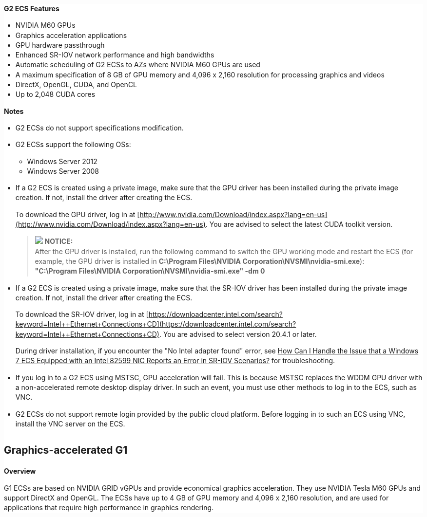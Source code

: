 **G2 ECS Features**

-   NVIDIA M60 GPUs
-   Graphics acceleration applications
-   GPU hardware passthrough
-   Enhanced SR-IOV network performance and high bandwidths
-   Automatic scheduling of G2 ECSs to AZs where NVIDIA M60 GPUs are used
-   A maximum specification of 8 GB of GPU memory and 4,096 x 2,160 resolution for processing graphics and videos
-   DirectX, OpenGL, CUDA, and OpenCL
-   Up to 2,048 CUDA cores

**Notes**

-   G2 ECSs do not support specifications modification.
-   G2 ECSs support the following OSs:
    -   Windows Server 2012
    -   Windows Server 2008

-   If a G2 ECS is created using a private image, make sure that the GPU driver has been installed during the private image creation. If not, install the driver after creating the ECS.

    To download the GPU driver, log in at  [http://www.nvidia.com/Download/index.aspx?lang=en-us](http://www.nvidia.com/Download/index.aspx?lang=en-us). You are advised to select the latest CUDA toolkit version.

    >![](/images/icon-notice.gif) **NOTICE:**   
    >After the GPU driver is installed, run the following command to switch the GPU working mode and restart the ECS \(for example, the GPU driver is installed in  **C:\\Program Files\\NVIDIA Corporation\\NVSMI\\nvidia-smi.exe**\):  
    >**"C:\\Program Files\\NVIDIA Corporation\\NVSMI\\nvidia-smi.exe" -dm 0**  

-   If a G2 ECS is created using a private image, make sure that the SR-IOV driver has been installed during the private image creation. If not, install the driver after creating the ECS.

    To download the SR-IOV driver, log in at  [https://downloadcenter.intel.com/search?keyword=Intel++Ethernet+Connections+CD](https://downloadcenter.intel.com/search?keyword=Intel++Ethernet+Connections+CD). You are advised to select version 20.4.1 or later.

    During driver installation, if you encounter the "No Intel adapter found" error, see  [How Can I Handle the Issue that a Windows 7 ECS Equipped with an Intel 82599 NIC Reports an Error in SR-IOV Scenarios?](how-can-i-handle-the-issue-that-a-windows-7-ecs-equipped-with-an-intel-82599-nic-reports-an-error-in.md)  for troubleshooting.

-   If you log in to a G2 ECS using MSTSC, GPU acceleration will fail. This is because MSTSC replaces the WDDM GPU driver with a non-accelerated remote desktop display driver. In such an event, you must use other methods to log in to the ECS, such as VNC.
-   G2 ECSs do not support remote login provided by the public cloud platform. Before logging in to such an ECS using VNC, install the VNC server on the ECS.

## Graphics-accelerated G1<a name="section013611544538"></a>

**Overview**

G1 ECSs are based on NVIDIA GRID vGPUs and provide economical graphics acceleration. They use NVIDIA Tesla M60 GPUs and support DirectX and OpenGL. The ECSs have up to 4 GB of GPU memory and 4,096 x 2,160 resolution, and are used for applications that require high performance in graphics rendering.
